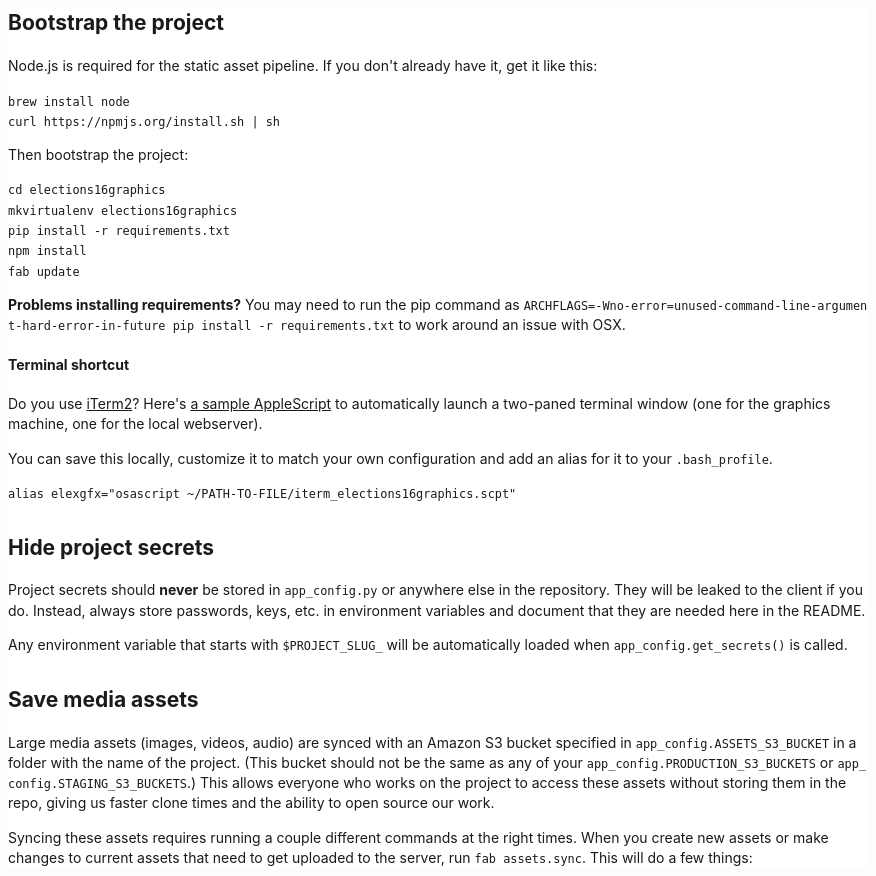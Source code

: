Bootstrap the project
---------------------

Node.js is required for the static asset pipeline. If you don't already have it, get it like this:

```
brew install node
curl https://npmjs.org/install.sh | sh
```

Then bootstrap the project:

```
cd elections16graphics
mkvirtualenv elections16graphics
pip install -r requirements.txt
npm install
fab update
```

**Problems installing requirements?** You may need to run the pip command as ``ARCHFLAGS=-Wno-error=unused-command-line-argument-hard-error-in-future pip install -r requirements.txt`` to work around an issue with OSX.

#### Terminal shortcut

Do you use [iTerm2](http://iterm2.com)? Here's [a sample AppleScript](blob/master/etc/iterm_elections16graphics.scpt) to automatically launch a two-paned terminal window (one for the graphics machine, one for the local webserver).

You can save this locally, customize it to match your own configuration and add an alias for it to your `.bash_profile`.

```
alias elexgfx="osascript ~/PATH-TO-FILE/iterm_elections16graphics.scpt"
```


Hide project secrets
--------------------

Project secrets should **never** be stored in ``app_config.py`` or anywhere else in the repository. They will be leaked to the client if you do. Instead, always store passwords, keys, etc. in environment variables and document that they are needed here in the README.

Any environment variable that starts with ``$PROJECT_SLUG_`` will be automatically loaded when ``app_config.get_secrets()`` is called.

Save media assets
-----------------

Large media assets (images, videos, audio) are synced with an Amazon S3 bucket specified in ``app_config.ASSETS_S3_BUCKET`` in a folder with the name of the project. (This bucket should not be the same as any of your ``app_config.PRODUCTION_S3_BUCKETS`` or ``app_config.STAGING_S3_BUCKETS``.) This allows everyone who works on the project to access these assets without storing them in the repo, giving us faster clone times and the ability to open source our work.

Syncing these assets requires running a couple different commands at the right times. When you create new assets or make changes to current assets that need to get uploaded to the server, run ```fab assets.sync```. This will do a few things:

